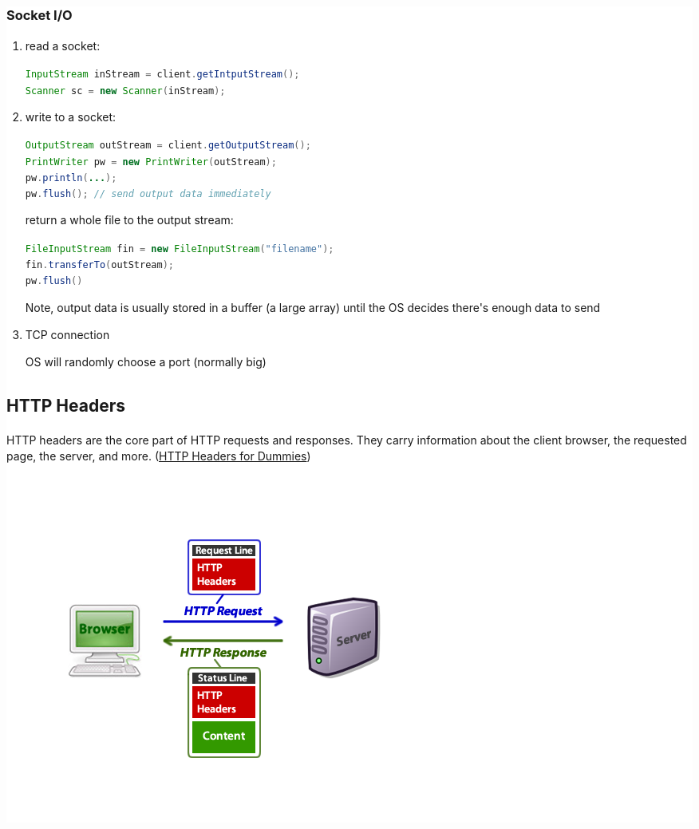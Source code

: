 ### Socket I/O

1. read a socket:

   ```java
   InputStream inStream = client.getIntputStream();
   Scanner sc = new Scanner(inStream);
   ```

2. write to a socket:

   ```java
   OutputStream outStream = client.getOutputStream();
   PrintWriter pw = new PrintWriter(outStream);
   pw.println(...);
   pw.flush(); // send output data immediately
   ```

   return a whole file to the output stream:

   ```java
   FileInputStream fin = new FileInputStream("filename");
   fin.transferTo(outStream);
   pw.flush()
   ```

   Note, output data is usually stored in a buffer (a large array) until the OS decides there's enough data to send

1. TCP connection

   OS will randomly choose a port (normally big)

## HTTP Headers

HTTP headers are the core part of HTTP requests and responses. They carry information about the client browser, the requested page, the server, and more. ([HTTP Headers for Dummies](https://code.tutsplus.com/tutorials/http-headers-for-dummies--net-8039))

![diagram of HTTP request](./assets/http_diagram.png)
